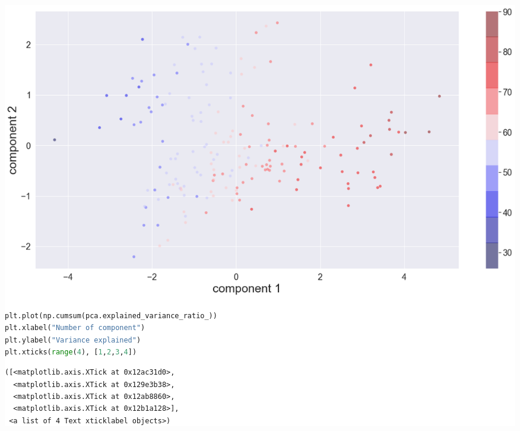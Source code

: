 


![png](output_64_1.png)



```python
plt.plot(np.cumsum(pca.explained_variance_ratio_)) 
plt.xlabel("Number of component") 
plt.ylabel("Variance explained")
plt.xticks(range(4), [1,2,3,4])
```




    ([<matplotlib.axis.XTick at 0x12ac31d0>,
      <matplotlib.axis.XTick at 0x129e3b38>,
      <matplotlib.axis.XTick at 0x12ab8860>,
      <matplotlib.axis.XTick at 0x12b1a128>],
     <a list of 4 Text xticklabel objects>)



